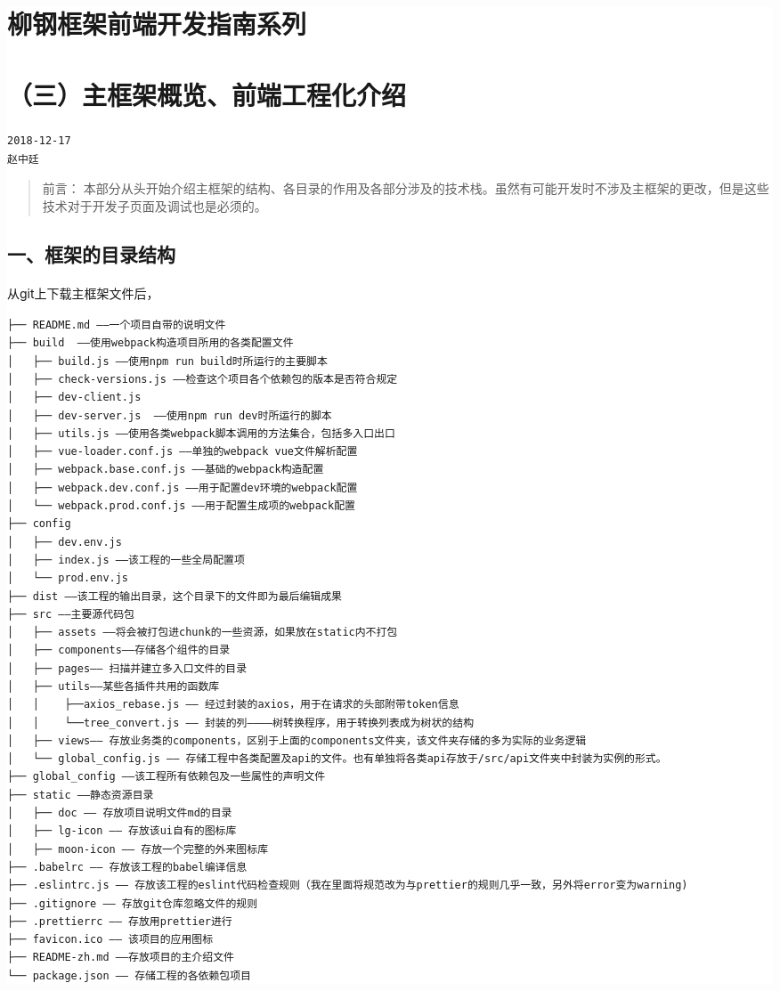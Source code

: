 柳钢框架前端开发指南系列
===========
# （三）主框架概览、前端工程化介绍
    2018-12-17
    赵中廷
> 前言：
本部分从头开始介绍主框架的结构、各目录的作用及各部分涉及的技术栈。虽然有可能开发时不涉及主框架的更改，但是这些技术对于开发子页面及调试也是必须的。
>

## 一、框架的目录结构

从git上下载主框架文件后，

    ├── README.md ——一个项目自带的说明文件
    ├── build  ——使用webpack构造项目所用的各类配置文件
    │   ├── build.js ——使用npm run build时所运行的主要脚本
    │   ├── check-versions.js ——检查这个项目各个依赖包的版本是否符合规定
    │   ├── dev-client.js 
    │   ├── dev-server.js  ——使用npm run dev时所运行的脚本
    │   ├── utils.js ——使用各类webpack脚本调用的方法集合，包括多入口出口
    │   ├── vue-loader.conf.js ——单独的webpack vue文件解析配置
    │   ├── webpack.base.conf.js ——基础的webpack构造配置
    │   ├── webpack.dev.conf.js ——用于配置dev环境的webpack配置
    │   └── webpack.prod.conf.js ——用于配置生成项的webpack配置
    ├── config  
    │   ├── dev.env.js
    │   ├── index.js ——该工程的一些全局配置项
    │   └── prod.env.js
    ├── dist ——该工程的输出目录，这个目录下的文件即为最后编辑成果
    ├── src ——主要源代码包
    │   ├── assets ——将会被打包进chunk的一些资源，如果放在static内不打包
    │   ├── components——存储各个组件的目录
    │   ├── pages—— 扫描并建立多入口文件的目录
    │   ├── utils——某些各插件共用的函数库
    │   │    ├──axios_rebase.js —— 经过封装的axios，用于在请求的头部附带token信息
    │   │    └──tree_convert.js —— 封装的列————树转换程序，用于转换列表成为树状的结构
	│   ├── views—— 存放业务类的components，区别于上面的components文件夹，该文件夹存储的多为实际的业务逻辑
	│   └── global_config.js —— 存储工程中各类配置及api的文件。也有单独将各类api存放于/src/api文件夹中封装为实例的形式。
    ├── global_config ——该工程所有依赖包及一些属性的声明文件
    ├── static ——静态资源目录
    │   ├── doc —— 存放项目说明文件md的目录
	│   ├── lg-icon —— 存放该ui自有的图标库
	│   ├── moon-icon —— 存放一个完整的外来图标库
	├── .babelrc —— 存放该工程的babel编译信息	   
	├── .eslintrc.js —— 存放该工程的eslint代码检查规则（我在里面将规范改为与prettier的规则几乎一致，另外将error变为warning)
	├── .gitignore —— 存放git仓库忽略文件的规则 
	├── .prettierrc —— 存放用prettier进行 
	├── favicon.ico —— 该项目的应用图标
	├── README-zh.md ——存放项目的主介绍文件
	└── package.json —— 存储工程的各依赖包项目
